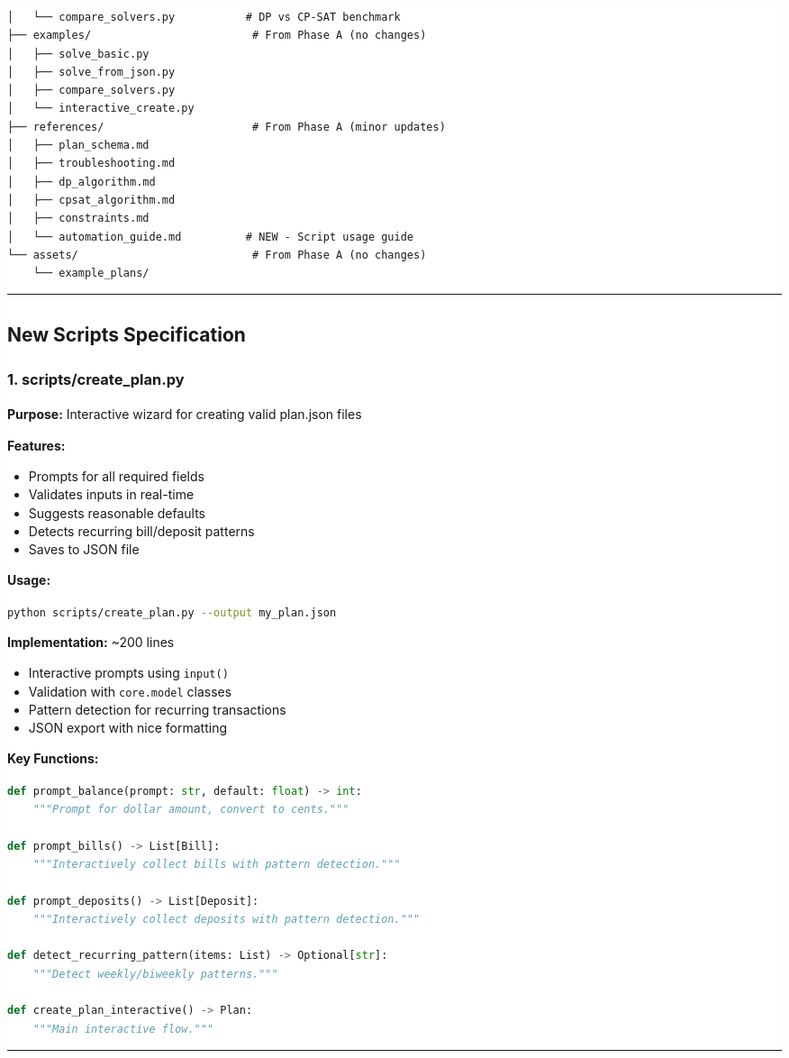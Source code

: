 ```
│   └── compare_solvers.py           # DP vs CP-SAT benchmark
├── examples/                         # From Phase A (no changes)
│   ├── solve_basic.py
│   ├── solve_from_json.py
│   ├── compare_solvers.py
│   └── interactive_create.py
├── references/                       # From Phase A (minor updates)
│   ├── plan_schema.md
│   ├── troubleshooting.md
│   ├── dp_algorithm.md
│   ├── cpsat_algorithm.md
│   ├── constraints.md
│   └── automation_guide.md          # NEW - Script usage guide
└── assets/                           # From Phase A (no changes)
    └── example_plans/
```

---

## New Scripts Specification

### 1. scripts/create_plan.py

**Purpose:** Interactive wizard for creating valid plan.json files

**Features:**
- Prompts for all required fields
- Validates inputs in real-time
- Suggests reasonable defaults
- Detects recurring bill/deposit patterns
- Saves to JSON file

**Usage:**
```bash
python scripts/create_plan.py --output my_plan.json
```

**Implementation:** ~200 lines
- Interactive prompts using `input()`
- Validation with `core.model` classes
- Pattern detection for recurring transactions
- JSON export with nice formatting

**Key Functions:**
```python
def prompt_balance(prompt: str, default: float) -> int:
    """Prompt for dollar amount, convert to cents."""

def prompt_bills() -> List[Bill]:
    """Interactively collect bills with pattern detection."""

def prompt_deposits() -> List[Deposit]:
    """Interactively collect deposits with pattern detection."""

def detect_recurring_pattern(items: List) -> Optional[str]:
    """Detect weekly/biweekly patterns."""

def create_plan_interactive() -> Plan:
    """Main interactive flow."""
```

---